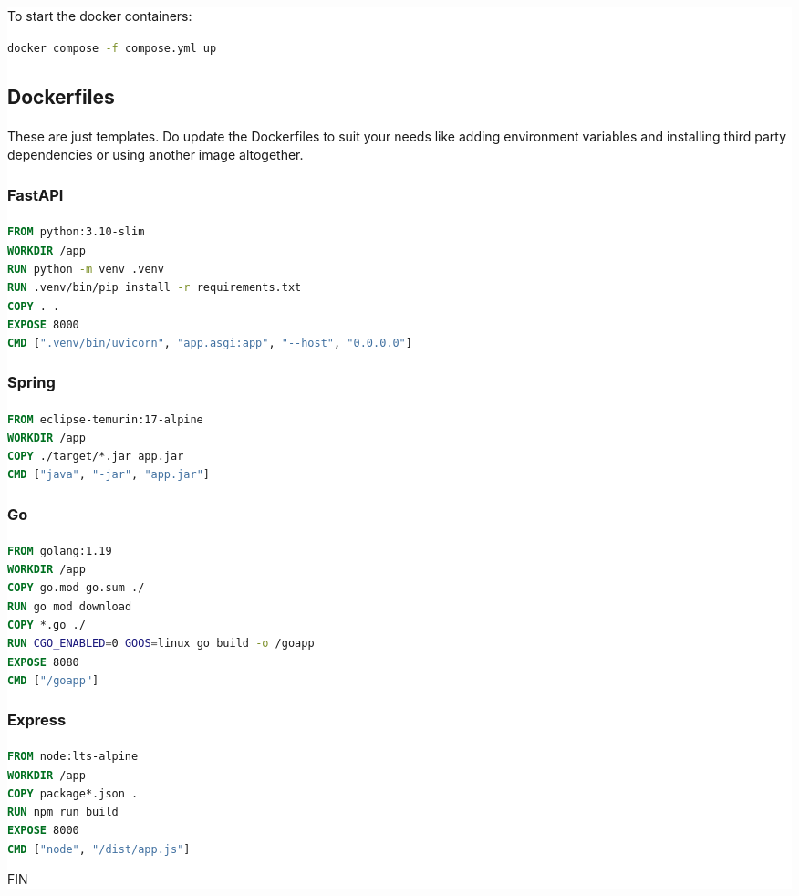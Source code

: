 To start the docker containers:

```bash
docker compose -f compose.yml up
```

## Dockerfiles

These are just templates.
Do update the Dockerfiles to suit your needs like adding environment variables and installing third party dependencies or using another image altogether.

### FastAPI

```dockerfile
FROM python:3.10-slim
WORKDIR /app
RUN python -m venv .venv
RUN .venv/bin/pip install -r requirements.txt
COPY . .
EXPOSE 8000
CMD [".venv/bin/uvicorn", "app.asgi:app", "--host", "0.0.0.0"]
```

### Spring

```dockerfile
FROM eclipse-temurin:17-alpine
WORKDIR /app
COPY ./target/*.jar app.jar
CMD ["java", "-jar", "app.jar"]
```

### Go

```dockerfile
FROM golang:1.19
WORKDIR /app
COPY go.mod go.sum ./
RUN go mod download
COPY *.go ./
RUN CGO_ENABLED=0 GOOS=linux go build -o /goapp
EXPOSE 8080
CMD ["/goapp"]
```

### Express

```dockerfile
FROM node:lts-alpine
WORKDIR /app
COPY package*.json .
RUN npm run build
EXPOSE 8000
CMD ["node", "/dist/app.js"]
```

FIN
